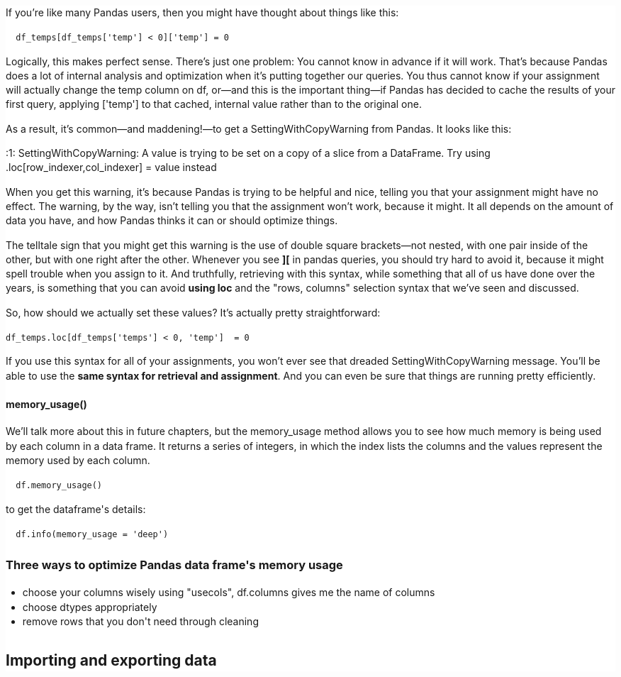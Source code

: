 If you’re like many Pandas users, then you might have thought about things like this:

  	  df_temps[df_temps['temp'] < 0]['temp'] = 0

Logically, this makes perfect sense. There’s just one problem: You cannot know in advance if it will work. That’s because Pandas does a lot of internal analysis and optimization when it’s putting together our queries. You thus cannot know if your assignment will actually change the temp column on df, or—and this is the important thing—if Pandas has decided to cache the results of your first query, applying ['temp'] to that cached, internal value rather than to the original one.

As a result, it’s common—and maddening!—to get a SettingWithCopyWarning from Pandas. It looks like this:

<ipython-input-2-acedf13a3438>:1: SettingWithCopyWarning:
A value is trying to be set on a copy of a slice from a DataFrame.
Try using .loc[row_indexer,col_indexer] = value instead
    
When you get this warning, it’s because Pandas is trying to be helpful and nice, telling you that your assignment might have no effect. The warning, by the way, isn’t telling you that the assignment won’t work, because it might. It all depends on the amount of data you have, and how Pandas thinks it can or should optimize things.

The telltale sign that you might get this warning is the use of double square brackets—not nested, with one pair inside of the other, but with one right after the other. Whenever you see **][** in pandas queries, you should try hard to avoid it, because it might spell trouble when you assign to it. And truthfully, retrieving with this syntax, while something that all of us have done over the years, is something that you can avoid **using loc** and the "rows, columns" selection syntax that we’ve seen and discussed.

So, how should we actually set these values? It’s actually pretty straightforward:

    df_temps.loc[df_temps['temps'] < 0, 'temp']  = 0
                                     
If you use this syntax for all of your assignments, you won’t ever see that dreaded SettingWithCopyWarning message. You’ll be able to use the **same syntax for retrieval and assignment**. And you can even be sure that things are running pretty efficiently.

<a name="28"></a>
#### memory_usage()

We’ll talk more about this in future chapters, but the memory_usage method allows you to see how much memory is being used by each column in a data frame. It returns a series of integers, in which the index lists the columns and the values represent the memory used by each column. 

      df.memory_usage()       

to get the dataframe's details:

      df.info(memory_usage = 'deep')

<a name="29"></a>
### Three ways to optimize Pandas data frame's memory usage

+ choose your columns wisely using "usecols", df.columns gives me the name of columns 
+ choose dtypes appropriately 
+ remove rows that you don't need through cleaning
                              
<a name="30"></a>
## Importing and exporting data
